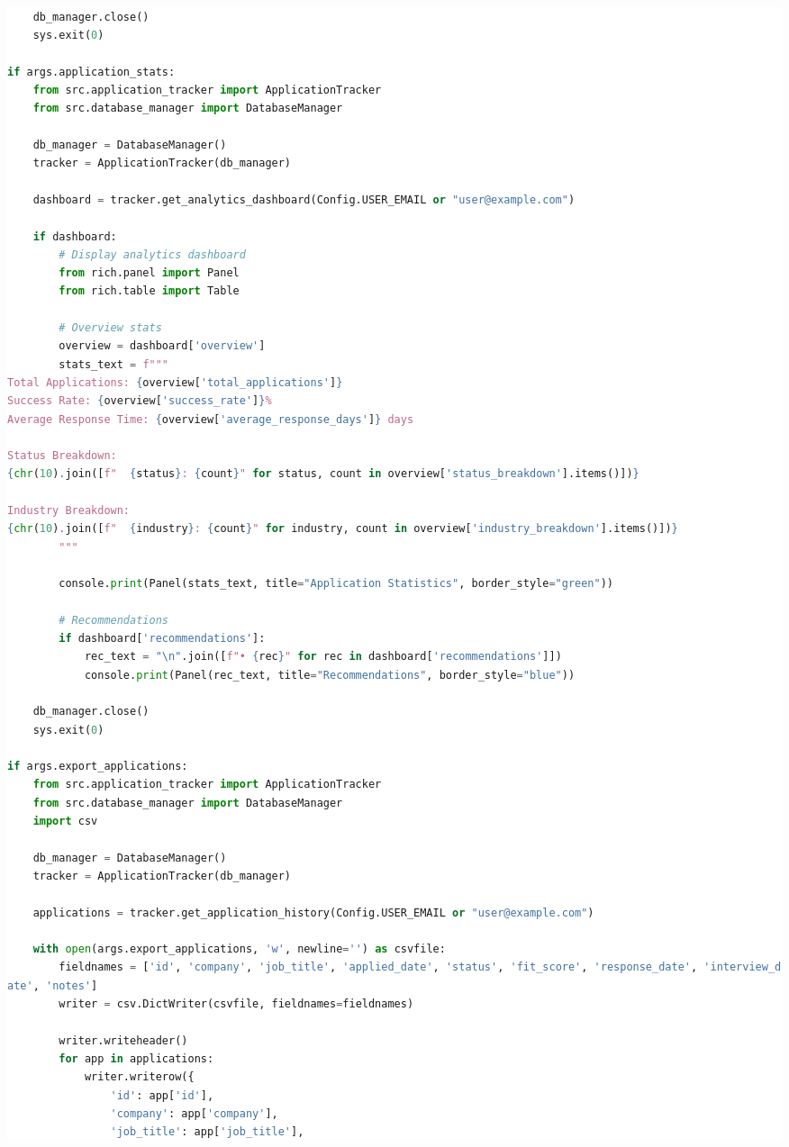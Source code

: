 ```python
    db_manager.close()
    sys.exit(0)

if args.application_stats:
    from src.application_tracker import ApplicationTracker
    from src.database_manager import DatabaseManager
    
    db_manager = DatabaseManager()
    tracker = ApplicationTracker(db_manager)
    
    dashboard = tracker.get_analytics_dashboard(Config.USER_EMAIL or "user@example.com")
    
    if dashboard:
        # Display analytics dashboard
        from rich.panel import Panel
        from rich.table import Table
        
        # Overview stats
        overview = dashboard['overview']
        stats_text = f"""
Total Applications: {overview['total_applications']}
Success Rate: {overview['success_rate']}%
Average Response Time: {overview['average_response_days']} days

Status Breakdown:
{chr(10).join([f"  {status}: {count}" for status, count in overview['status_breakdown'].items()])}

Industry Breakdown:
{chr(10).join([f"  {industry}: {count}" for industry, count in overview['industry_breakdown'].items()])}
        """
        
        console.print(Panel(stats_text, title="Application Statistics", border_style="green"))
        
        # Recommendations
        if dashboard['recommendations']:
            rec_text = "\n".join([f"• {rec}" for rec in dashboard['recommendations']])
            console.print(Panel(rec_text, title="Recommendations", border_style="blue"))
    
    db_manager.close()
    sys.exit(0)

if args.export_applications:
    from src.application_tracker import ApplicationTracker
    from src.database_manager import DatabaseManager
    import csv
    
    db_manager = DatabaseManager()
    tracker = ApplicationTracker(db_manager)
    
    applications = tracker.get_application_history(Config.USER_EMAIL or "user@example.com")
    
    with open(args.export_applications, 'w', newline='') as csvfile:
        fieldnames = ['id', 'company', 'job_title', 'applied_date', 'status', 'fit_score', 'response_date', 'interview_date', 'notes']
        writer = csv.DictWriter(csvfile, fieldnames=fieldnames)
        
        writer.writeheader()
        for app in applications:
            writer.writerow({
                'id': app['id'],
                'company': app['company'],
                'job_title': app['job_title'],
```